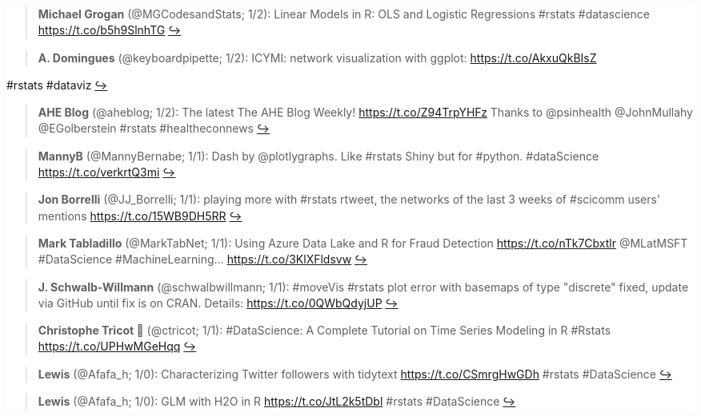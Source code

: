 


> **Michael Grogan** (@MGCodesandStats; 1/2): Linear Models in R: OLS and Logistic Regressions #rstats #datascience https://t.co/b5h9SlnhTG  [&#8618;](https://twitter.com/dataandme/status/881507127394807808)




> **A. Domingues** (@keyboardpipette; 1/2): ICYMI: network visualization with ggplot: https://t.co/AkxuQkBIsZ
>
#rstats #dataviz  [&#8618;](https://twitter.com/dataandme/status/881406382288908289)




> **AHE Blog** (@aheblog; 1/2): The latest The AHE Blog Weekly! https://t.co/Z94TrpYHFz Thanks to @psinhealth @JohnMullahy @EGolberstein #rstats #healtheconnews  [&#8618;](https://twitter.com/dataandme/status/881364084054253569)




> **MannyB** (@MannyBernabe; 1/1): Dash by @plotlygraphs. Like #rstats Shiny but for #python. #dataScience https://t.co/verkrtQ3mi  [&#8618;](https://twitter.com/dataandme/status/881533656661200897)




> **Jon Borrelli** (@JJ_Borrelli; 1/1): playing more with #rstats rtweet,  the networks of the last 3 weeks of #scicomm users' mentions https://t.co/15WB9DH5RR  [&#8618;](https://twitter.com/dataandme/status/881508740675117057)




> **Mark Tabladillo** (@MarkTabNet; 1/1): Using Azure Data Lake and R for Fraud Detection https://t.co/nTk7Cbxtlr
@MLatMSFT #DataScience #MachineLearning… https://t.co/3KlXFldsvw  [&#8618;](https://twitter.com/dataandme/status/881498699293241344)




> **J. Schwalb-Willmann** (@schwalbwillmann; 1/1): #moveVis #rstats plot error with basemaps of type "discrete" fixed, update via GitHub until fix is on CRAN. Details: https://t.co/0QWbQdyjUP  [&#8618;](https://twitter.com/dataandme/status/881469026899197954)




> **Christophe Tricot 🤖** (@ctricot; 1/1): #DataScience: A Complete Tutorial on Time Series Modeling in R #Rstats https://t.co/UPHwMGeHqq  [&#8618;](https://twitter.com/dataandme/status/881376477912158208)




> **Lewis** (@Afafa_h; 1/0): Characterizing Twitter followers with tidytext https://t.co/CSmrgHwGDh #rstats #DataScience  [&#8618;](https://twitter.com/dataandme/status/881559309888475137)




> **Lewis** (@Afafa_h; 1/0): GLM with H2O in R https://t.co/JtL2k5tDbl #rstats #DataScience  [&#8618;](https://twitter.com/dataandme/status/881559191877550080)
